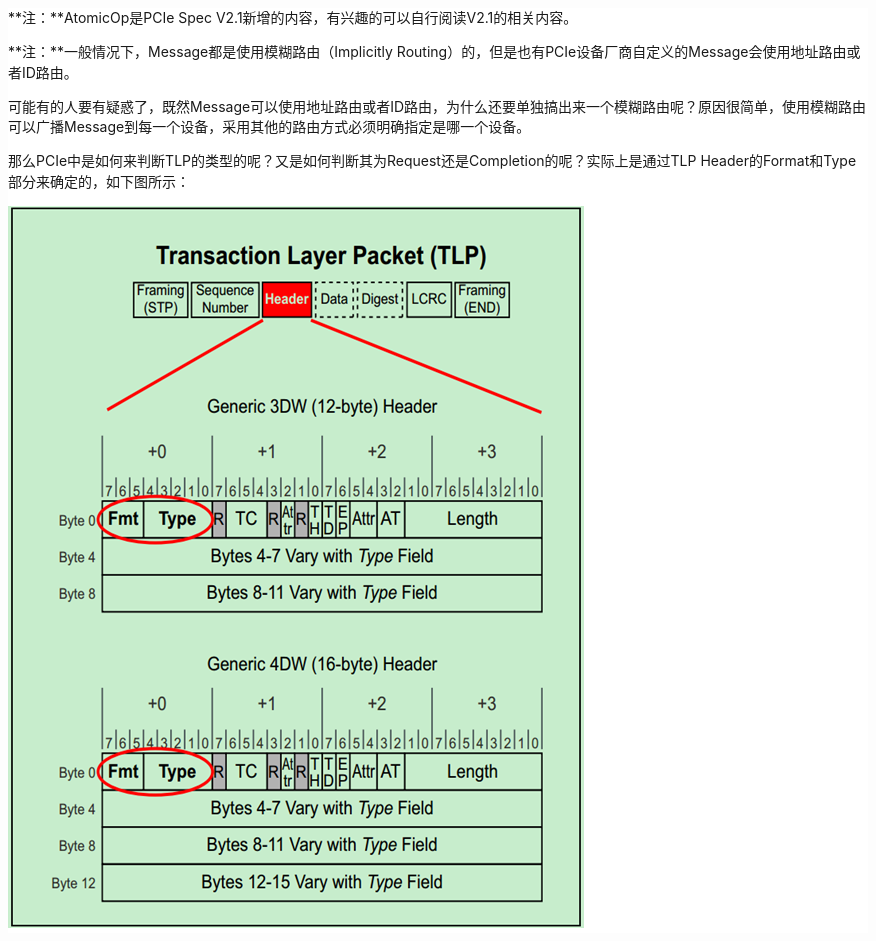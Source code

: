 **注：**AtomicOp是PCIe Spec V2.1新增的内容，有兴趣的可以自行阅读V2.1的相关内容。

**注：**一般情况下，Message都是使用模糊路由（Implicitly Routing）的，但是也有PCIe设备厂商自定义的Message会使用地址路由或者ID路由。

可能有的人要有疑惑了，既然Message可以使用地址路由或者ID路由，为什么还要单独搞出来一个模糊路由呢？原因很简单，使用模糊路由可以广播Message到每一个设备，采用其他的路由方式必须明确指定是哪一个设备。

那么PCIe中是如何来判断TLP的类型的呢？又是如何判断其为Request还是Completion的呢？实际上是通过TLP Header的Format和Type部分来确定的，如下图所示：

![blob.png](../images/2025-05-05-PCIe.assets/1000019445-6365838337714155841117860.png)

